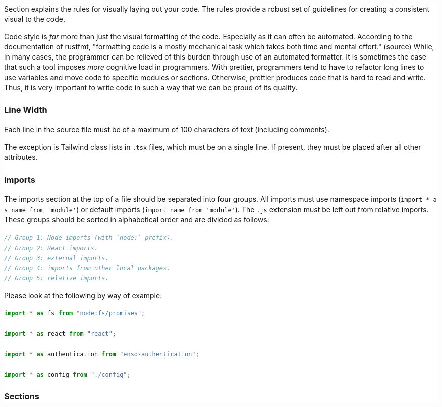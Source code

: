 Section explains the rules for visually laying out your code. The rules provide
a robust set of guidelines for creating a consistent visual to the code.

Code style is _far_ more than just the visual formatting of the code. Especially
as it can often be automated. According to the documentation of rustfmt,
"formatting code is a mostly mechanical task which takes both time and mental
effort." ([source]) While, in many cases, the programmer can be relieved of this
burden through use of an automated formatter. It is sometimes the case that such
a tool imposes _more_ cognitive load in programmers. With prettier, programmers
tend to have to refactor long lines to use variables and move code to specific
modules or sections. Otherwise, prettier produces code that is hard to read and
write. Thus, it is very important to write code in such a way that we can be
proud of its quality.

[source]:
  https://github.com/rust-lang/style-team/blob/02f3c00c06c6609e3e0add3f2f15f448e12b709a/guide/guide.md#motivation---why-use-a-formatting-tool

### Line Width

Each line in the source file must be of a maximum of 100 characters of text
(including comments).

The exception is Tailwind class lists in `.tsx` files, which must be on a single
line. If present, they must be placed after all other attributes.

### Imports

The imports section at the top of a file should be separated into four groups.
All imports must use namespace imports (`import * as name from 'module'`) or
default imports (`import name from 'module'`). The `.js` extension must be left
out from relative imports. These groups should be sorted in alphabetical order
and are divided as follows:

```ts
// Group 1: Node imports (with `node:` prefix).
// Group 2: React imports.
// Group 3: external imports.
// Group 4: imports from other local packages.
// Group 5: relative imports.
```

Please look at the following by way of example:

```ts
import * as fs from "node:fs/promises";

import * as react from "react";

import * as authentication from "enso-authentication";

import * as config from "./config";
```

### Sections
